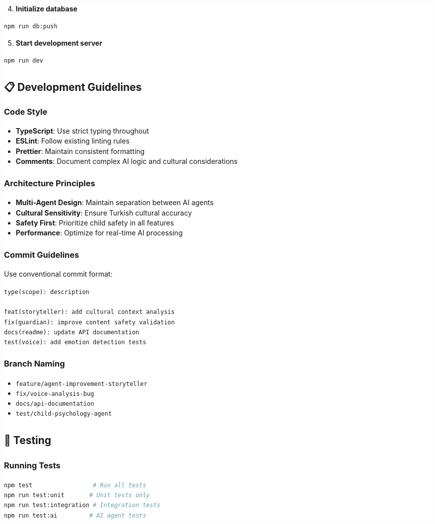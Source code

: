 4. **Initialize database**
```bash
npm run db:push
```

5. **Start development server**
```bash
npm run dev
```

## 📋 Development Guidelines

### Code Style
- **TypeScript**: Use strict typing throughout
- **ESLint**: Follow existing linting rules
- **Prettier**: Maintain consistent formatting
- **Comments**: Document complex AI logic and cultural considerations

### Architecture Principles
- **Multi-Agent Design**: Maintain separation between AI agents
- **Cultural Sensitivity**: Ensure Turkish cultural accuracy
- **Safety First**: Prioritize child safety in all features
- **Performance**: Optimize for real-time AI processing

### Commit Guidelines
Use conventional commit format:
```
type(scope): description

feat(storyteller): add cultural context analysis
fix(guardian): improve content safety validation
docs(readme): update API documentation
test(voice): add emotion detection tests
```

### Branch Naming
- `feature/agent-improvement-storyteller`
- `fix/voice-analysis-bug`
- `docs/api-documentation`
- `test/child-psychology-agent`

## 🧪 Testing

### Running Tests
```bash
npm test                 # Run all tests
npm run test:unit       # Unit tests only
npm run test:integration # Integration tests
npm run test:ai         # AI agent tests
```
